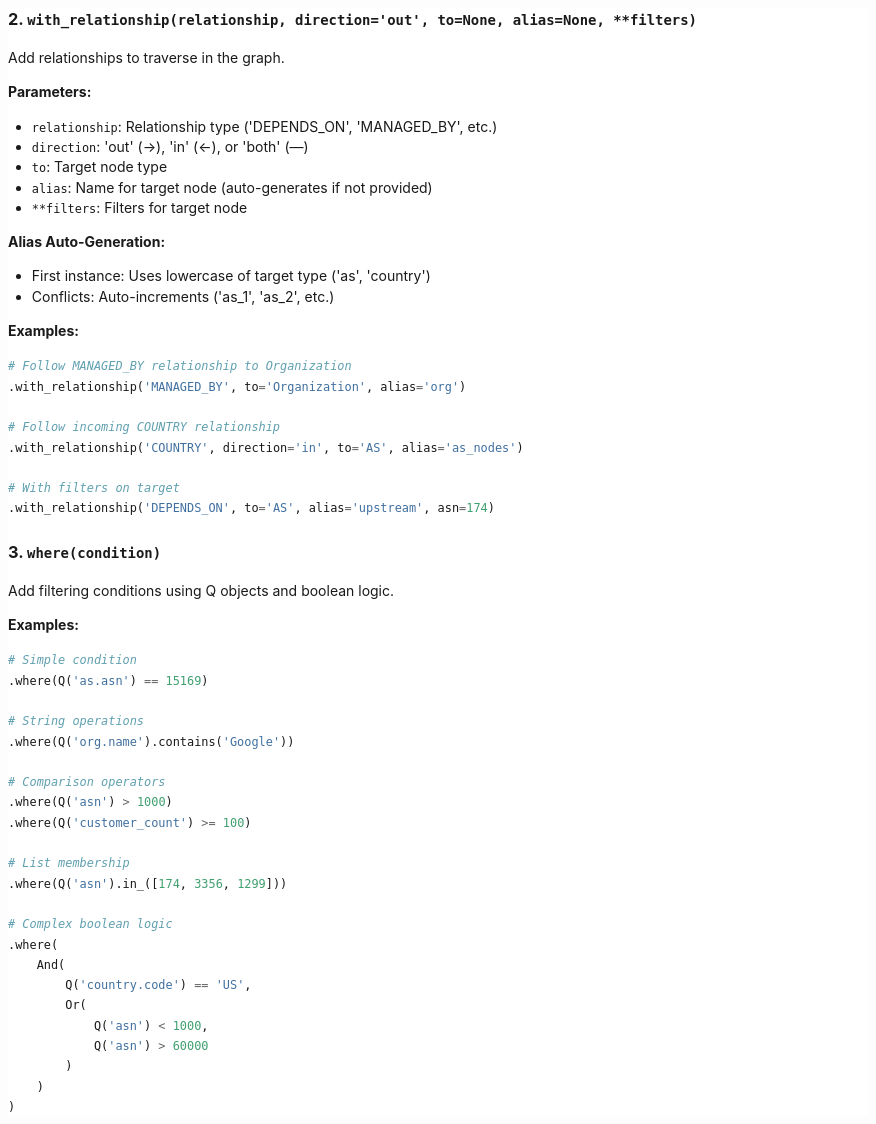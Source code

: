 ### 2. `with_relationship(relationship, direction='out', to=None, alias=None, **filters)`
Add relationships to traverse in the graph.

**Parameters:**
- `relationship`: Relationship type ('DEPENDS_ON', 'MANAGED_BY', etc.)
- `direction`: 'out' (→), 'in' (←), or 'both' (—)
- `to`: Target node type
- `alias`: Name for target node (auto-generates if not provided)
- `**filters`: Filters for target node

**Alias Auto-Generation:**
- First instance: Uses lowercase of target type ('as', 'country')
- Conflicts: Auto-increments ('as_1', 'as_2', etc.)

**Examples:**
```python
# Follow MANAGED_BY relationship to Organization
.with_relationship('MANAGED_BY', to='Organization', alias='org')

# Follow incoming COUNTRY relationship
.with_relationship('COUNTRY', direction='in', to='AS', alias='as_nodes')

# With filters on target
.with_relationship('DEPENDS_ON', to='AS', alias='upstream', asn=174)
```

### 3. `where(condition)`
Add filtering conditions using Q objects and boolean logic.

**Examples:**
```python
# Simple condition
.where(Q('as.asn') == 15169)

# String operations
.where(Q('org.name').contains('Google'))

# Comparison operators
.where(Q('asn') > 1000)
.where(Q('customer_count') >= 100)

# List membership
.where(Q('asn').in_([174, 3356, 1299]))

# Complex boolean logic
.where(
    And(
        Q('country.code') == 'US',
        Or(
            Q('asn') < 1000,
            Q('asn') > 60000
        )
    )
)
```
